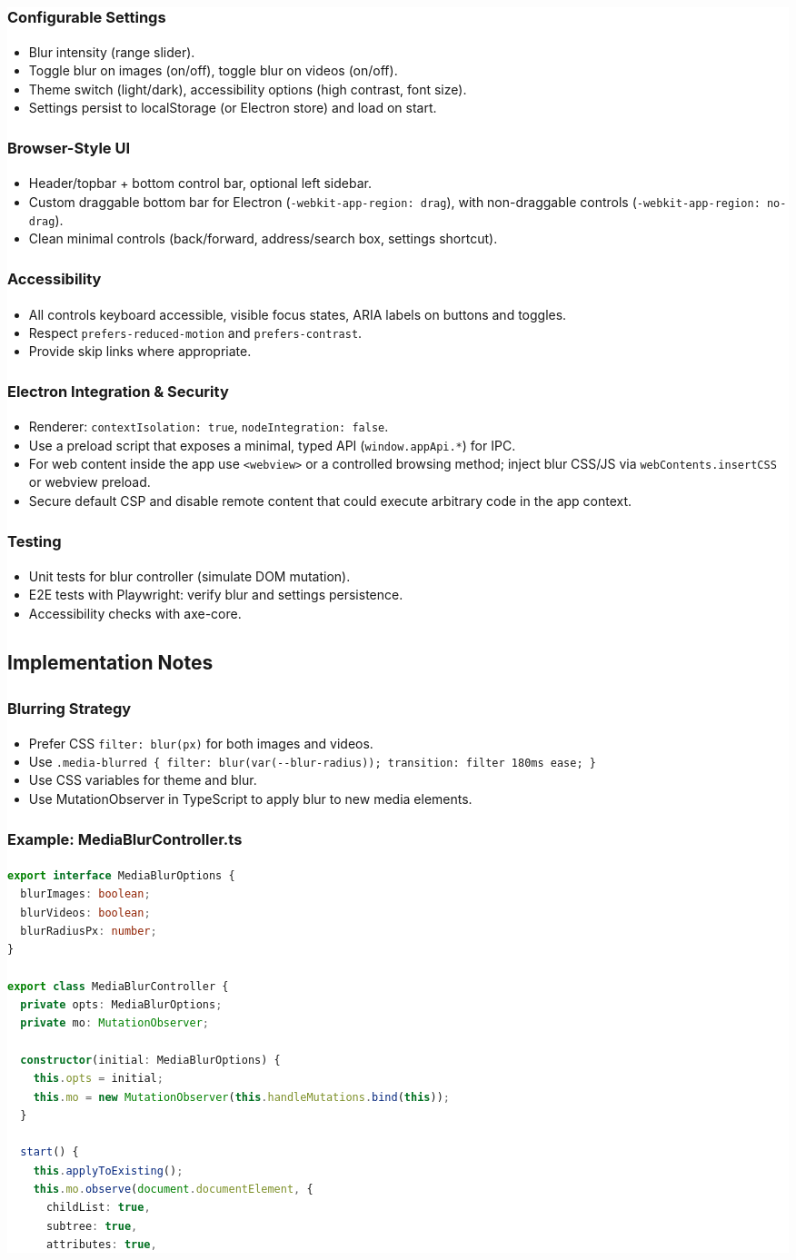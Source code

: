 ### Configurable Settings
- Blur intensity (range slider).
- Toggle blur on images (on/off), toggle blur on videos (on/off).
- Theme switch (light/dark), accessibility options (high contrast, font size).
- Settings persist to localStorage (or Electron store) and load on start.

### Browser-Style UI
- Header/topbar + bottom control bar, optional left sidebar.
- Custom draggable bottom bar for Electron (`-webkit-app-region: drag`), with non-draggable controls (`-webkit-app-region: no-drag`).
- Clean minimal controls (back/forward, address/search box, settings shortcut).

### Accessibility
- All controls keyboard accessible, visible focus states, ARIA labels on buttons and toggles.
- Respect `prefers-reduced-motion` and `prefers-contrast`.
- Provide skip links where appropriate.

### Electron Integration & Security
- Renderer: `contextIsolation: true`, `nodeIntegration: false`.
- Use a preload script that exposes a minimal, typed API (`window.appApi.*`) for IPC.
- For web content inside the app use `<webview>` or a controlled browsing method; inject blur CSS/JS via `webContents.insertCSS` or webview preload.
- Secure default CSP and disable remote content that could execute arbitrary code in the app context.

### Testing
- Unit tests for blur controller (simulate DOM mutation).
- E2E tests with Playwright: verify blur and settings persistence.
- Accessibility checks with axe-core.

## Implementation Notes

### Blurring Strategy
- Prefer CSS `filter: blur(px)` for both images and videos.
- Use `.media-blurred { filter: blur(var(--blur-radius)); transition: filter 180ms ease; }`
- Use CSS variables for theme and blur.
- Use MutationObserver in TypeScript to apply blur to new media elements.

### Example: MediaBlurController.ts
```typescript
export interface MediaBlurOptions {
  blurImages: boolean;
  blurVideos: boolean;
  blurRadiusPx: number;
}

export class MediaBlurController {
  private opts: MediaBlurOptions;
  private mo: MutationObserver;

  constructor(initial: MediaBlurOptions) {
    this.opts = initial;
    this.mo = new MutationObserver(this.handleMutations.bind(this));
  }

  start() {
    this.applyToExisting();
    this.mo.observe(document.documentElement, {
      childList: true,
      subtree: true,
      attributes: true,
```